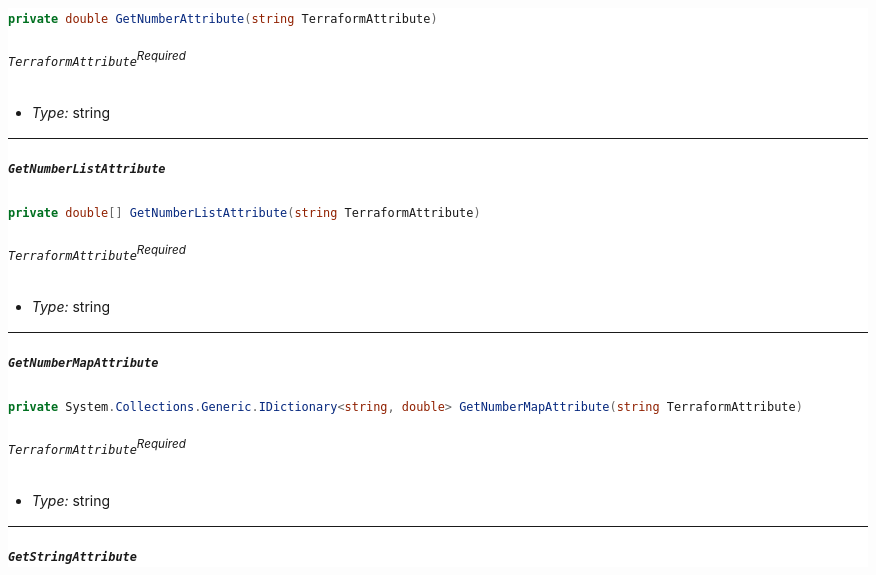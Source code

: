 ```csharp
private double GetNumberAttribute(string TerraformAttribute)
```

###### `TerraformAttribute`<sup>Required</sup> <a name="TerraformAttribute" id="rhizo-co-terraform-provider-oci.databasePluggableDatabasePluggabledatabasemanagementsManagement.DatabasePluggableDatabasePluggabledatabasemanagementsManagement.getNumberAttribute.parameter.terraformAttribute"></a>

- *Type:* string

---

##### `GetNumberListAttribute` <a name="GetNumberListAttribute" id="rhizo-co-terraform-provider-oci.databasePluggableDatabasePluggabledatabasemanagementsManagement.DatabasePluggableDatabasePluggabledatabasemanagementsManagement.getNumberListAttribute"></a>

```csharp
private double[] GetNumberListAttribute(string TerraformAttribute)
```

###### `TerraformAttribute`<sup>Required</sup> <a name="TerraformAttribute" id="rhizo-co-terraform-provider-oci.databasePluggableDatabasePluggabledatabasemanagementsManagement.DatabasePluggableDatabasePluggabledatabasemanagementsManagement.getNumberListAttribute.parameter.terraformAttribute"></a>

- *Type:* string

---

##### `GetNumberMapAttribute` <a name="GetNumberMapAttribute" id="rhizo-co-terraform-provider-oci.databasePluggableDatabasePluggabledatabasemanagementsManagement.DatabasePluggableDatabasePluggabledatabasemanagementsManagement.getNumberMapAttribute"></a>

```csharp
private System.Collections.Generic.IDictionary<string, double> GetNumberMapAttribute(string TerraformAttribute)
```

###### `TerraformAttribute`<sup>Required</sup> <a name="TerraformAttribute" id="rhizo-co-terraform-provider-oci.databasePluggableDatabasePluggabledatabasemanagementsManagement.DatabasePluggableDatabasePluggabledatabasemanagementsManagement.getNumberMapAttribute.parameter.terraformAttribute"></a>

- *Type:* string

---

##### `GetStringAttribute` <a name="GetStringAttribute" id="rhizo-co-terraform-provider-oci.databasePluggableDatabasePluggabledatabasemanagementsManagement.DatabasePluggableDatabasePluggabledatabasemanagementsManagement.getStringAttribute"></a>

